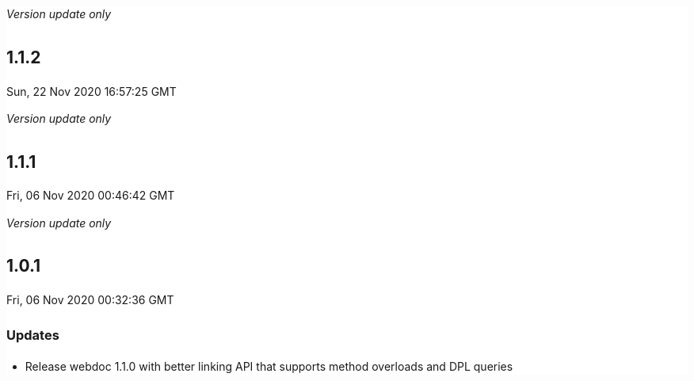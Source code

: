 _Version update only_

## 1.1.2
Sun, 22 Nov 2020 16:57:25 GMT

_Version update only_

## 1.1.1
Fri, 06 Nov 2020 00:46:42 GMT

_Version update only_

## 1.0.1
Fri, 06 Nov 2020 00:32:36 GMT

### Updates

- Release webdoc 1.1.0 with better linking API that supports method overloads and DPL queries

